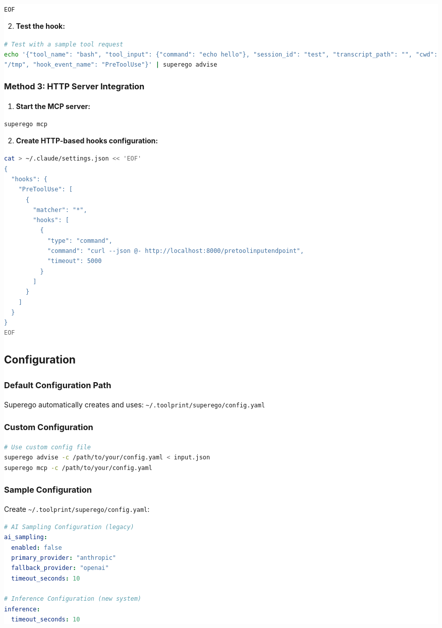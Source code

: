 ```bash
EOF
```

2. **Test the hook:**
```bash
# Test with a sample tool request
echo '{"tool_name": "bash", "tool_input": {"command": "echo hello"}, "session_id": "test", "transcript_path": "", "cwd": "/tmp", "hook_event_name": "PreToolUse"}' | superego advise
```

### Method 3: HTTP Server Integration

1. **Start the MCP server:**
```bash
superego mcp
```

2. **Create HTTP-based hooks configuration:**
```bash
cat > ~/.claude/settings.json << 'EOF'
{
  "hooks": {
    "PreToolUse": [
      {
        "matcher": "*",
        "hooks": [
          {
            "type": "command",
            "command": "curl --json @- http://localhost:8000/pretoolinputendpoint",
            "timeout": 5000
          }
        ]
      }
    ]
  }
}
EOF
```

## Configuration

### Default Configuration Path
Superego automatically creates and uses: `~/.toolprint/superego/config.yaml`

### Custom Configuration
```bash
# Use custom config file
superego advise -c /path/to/your/config.yaml < input.json
superego mcp -c /path/to/your/config.yaml
```

### Sample Configuration
Create `~/.toolprint/superego/config.yaml`:
```yaml
# AI Sampling Configuration (legacy)
ai_sampling:
  enabled: false
  primary_provider: "anthropic"
  fallback_provider: "openai"
  timeout_seconds: 10

# Inference Configuration (new system)
inference:
  timeout_seconds: 10
```
